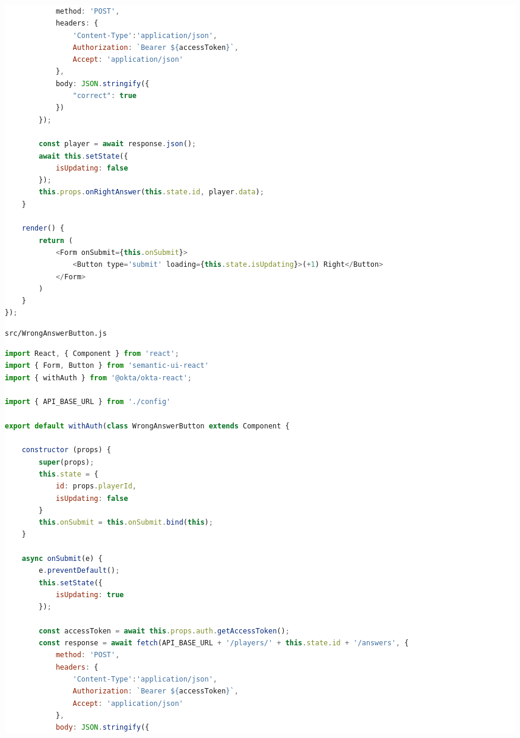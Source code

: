 ```js
            method: 'POST',
            headers: {
                'Content-Type':'application/json',
                Authorization: `Bearer ${accessToken}`,
                Accept: 'application/json'
            },
            body: JSON.stringify({
                "correct": true
            })
        });

        const player = await response.json();
        await this.setState({
            isUpdating: false
        });
        this.props.onRightAnswer(this.state.id, player.data);
    }

    render() {
        return (
            <Form onSubmit={this.onSubmit}>
                <Button type='submit' loading={this.state.isUpdating}>(+1) Right</Button>
            </Form>
        )
    }
});
```


`src/WrongAnswerButton.js`


```js
import React, { Component } from 'react';
import { Form, Button } from 'semantic-ui-react'
import { withAuth } from '@okta/okta-react';

import { API_BASE_URL } from './config'

export default withAuth(class WrongAnswerButton extends Component {

    constructor (props) {
        super(props);
        this.state = {
            id: props.playerId,
            isUpdating: false
        }
        this.onSubmit = this.onSubmit.bind(this);
    }

    async onSubmit(e) {
        e.preventDefault();
        this.setState({
            isUpdating: true
        });

        const accessToken = await this.props.auth.getAccessToken();
        const response = await fetch(API_BASE_URL + '/players/' + this.state.id + '/answers', {
            method: 'POST',
            headers: {
                'Content-Type':'application/json',
                Authorization: `Bearer ${accessToken}`,
                Accept: 'application/json'
            },
            body: JSON.stringify({
```